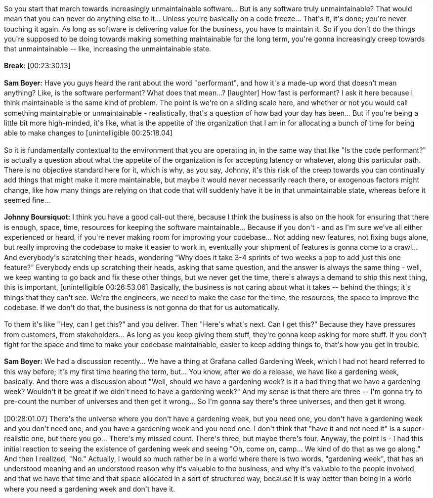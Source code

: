 So you start that march towards increasingly unmaintainable software... But is any software truly unmaintainable? That would mean that you can never do anything else to it... Unless you're basically on a code freeze... That's it, it's done; you're never touching it again. As long as software is delivering value for the business, you have to maintain it. So if you don't do the things you're supposed to be doing towards making something maintainable for the long term, you're gonna increasingly creep towards that unmaintainable -- like, increasing the unmaintainable state.

**Break**: \[00:23:30.13\]

**Sam Boyer:** Have you guys heard the rant about the word "performant", and how it's a made-up word that doesn't mean anything? Like, is the software performant? What does that mean...? \[laughter\] How fast is performant? I ask it here because I think maintainable is the same kind of problem. The point is we're on a sliding scale here, and whether or not you would call something maintainable or unmaintainable - realistically, that's a question of how bad your day has been... But if you're being a little bit more high-minded, it's like, what is the appetite of the organization that I am in for allocating a bunch of time for being able to make changes to \[unintelligible 00:25:18.04\]

So it is fundamentally contextual to the environment that you are operating in, in the same way that like "Is the code performant?" is actually a question about what the appetite of the organization is for accepting latency or whatever, along this particular path. There is no objective standard here for it, which is why, as you say, Johnny, it's this risk of the creep towards you can continually add things that might make it more maintainable, but maybe it would never necessarily reach there, or exogenous factors might change, like how many things are relying on that code that will suddenly have it be in that unmaintainable state, whereas before it seemed fine...

**Johnny Boursiquot:** I think you have a good call-out there, because I think the business is also on the hook for ensuring that there is enough, space, time, resources for keeping the software maintainable... Because if you don't - and as I'm sure we've all either experienced or heard, if you're never making room for improving your codebase... Not adding new features, not fixing bugs alone, but really improving the codebase to make it easier to work in, eventually your shipment of features is gonna come to a crawl... And everybody's scratching their heads, wondering "Why does it take 3-4 sprints of two weeks a pop to add just this one feature?" Everybody ends up scratching their heads, asking that same question, and the answer is always the same thing - well, we keep wanting to go back and fix these other things, but we never get the time, there's always a demand to ship this next thing, this is important, \[unintelligible 00:26:53.06\] Basically, the business is not caring about what it takes -- behind the things; it's things that they can't see. We're the engineers, we need to make the case for the time, the resources, the space to improve the codebase. If we don't do that, the business is not gonna do that for us automatically.

To them it's like "Hey, can I get this?" and you deliver. Then "Here's what's next. Can I get this?" Because they have pressures from customers, from stakeholders... As long as you keep giving them stuff, they're gonna keep asking for more stuff. If you don't fight for the space and time to make your codebase maintainable, easier to keep adding things to, that's how you get in trouble.

**Sam Boyer:** We had a discussion recently... We have a thing at Grafana called Gardening Week, which I had not heard referred to this way before; it's my first time hearing the term, but... You know, after we do a release, we have like a gardening week, basically. And there was a discussion about "Well, should we have a gardening week? Is it a bad thing that we have a gardening week? Wouldn't it be great if we didn't need to have a gardening week?" And my sense is that there are three -- I'm gonna try to pre-count the number of universes and then get it wrong... So I'm gonna say there's three universes, and then get it wrong.

\[00:28:01.07\] There's the universe where you don't have a gardening week, but you need one, you don't have a gardening week and you don't need one, and you have a gardening week and you need one. I don't think that "have it and not need it" is a super-realistic one, but there you go... There's my missed count. There's three, but maybe there's four. Anyway, the point is - I had this initial reaction to seeing the existence of gardening week and seeing "Oh, come on, camp... We kind of do that as we go along." And then I realized, "No." Actually, I would so much rather be in a world where there is two words, "gardening week", that has an understood meaning and an understood reason why it's valuable to the business, and why it's valuable to the people involved, and that we have that time and that space allocated in a sort of structured way, because it is way better than being in a world where you need a gardening week and don't have it.
